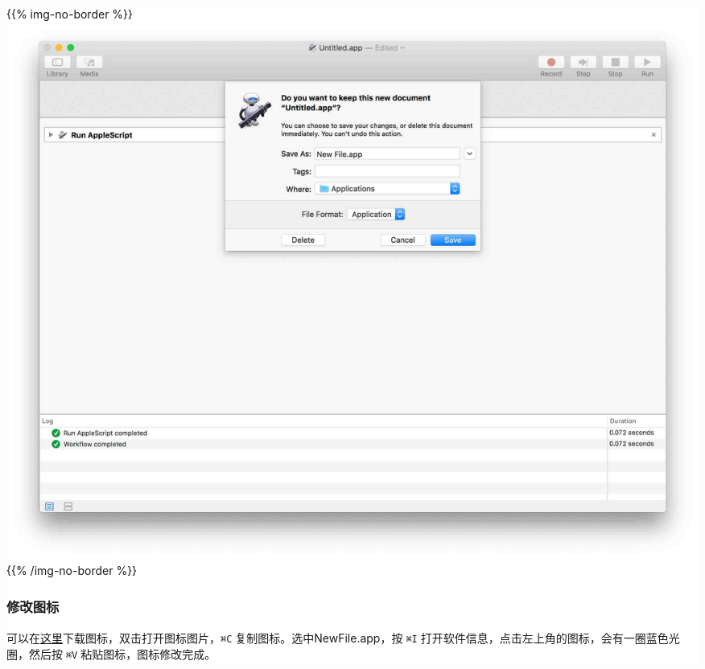 {{% img-no-border %}}![save-script](/images/series/Mac小白探索记/2/save-script.jpg){{% /img-no-border %}}

### 修改图标

可以在[这里](https://www.iconfinder.com/icons/314924/add_document_icon#size=512)下载图标，双击打开图标图片，`⌘C` 复制图标。选中NewFile.app，按 `⌘I` 打开软件信息，点击左上角的图标，会有一圈蓝色光圈，然后按 `⌘V` 粘贴图标，图标修改完成。
